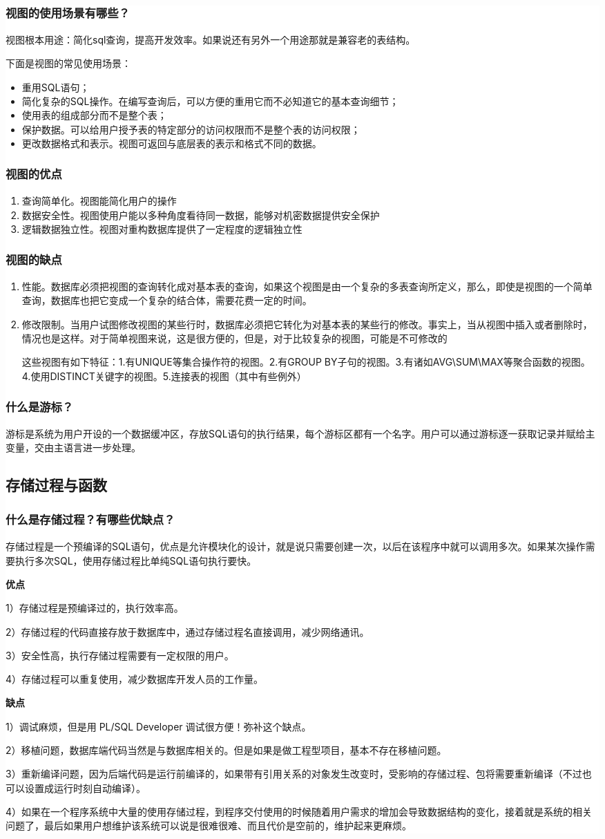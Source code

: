 ### 视图的使用场景有哪些？

视图根本用途：简化sql查询，提高开发效率。如果说还有另外一个用途那就是兼容老的表结构。

下面是视图的常见使用场景：

- 重用SQL语句；
- 简化复杂的SQL操作。在编写查询后，可以方便的重用它而不必知道它的基本查询细节；
- 使用表的组成部分而不是整个表；
- 保护数据。可以给用户授予表的特定部分的访问权限而不是整个表的访问权限；
- 更改数据格式和表示。视图可返回与底层表的表示和格式不同的数据。

### 视图的优点

1. 查询简单化。视图能简化用户的操作
2. 数据安全性。视图使用户能以多种角度看待同一数据，能够对机密数据提供安全保护
3. 逻辑数据独立性。视图对重构数据库提供了一定程度的逻辑独立性

### 视图的缺点

1. 性能。数据库必须把视图的查询转化成对基本表的查询，如果这个视图是由一个复杂的多表查询所定义，那么，即使是视图的一个简单查询，数据库也把它变成一个复杂的结合体，需要花费一定的时间。

2. 修改限制。当用户试图修改视图的某些行时，数据库必须把它转化为对基本表的某些行的修改。事实上，当从视图中插入或者删除时，情况也是这样。对于简单视图来说，这是很方便的，但是，对于比较复杂的视图，可能是不可修改的

   这些视图有如下特征：1.有UNIQUE等集合操作符的视图。2.有GROUP BY子句的视图。3.有诸如AVG\SUM\MAX等聚合函数的视图。 4.使用DISTINCT关键字的视图。5.连接表的视图（其中有些例外）

### 什么是游标？

游标是系统为用户开设的一个数据缓冲区，存放SQL语句的执行结果，每个游标区都有一个名字。用户可以通过游标逐一获取记录并赋给主变量，交由主语言进一步处理。

## 存储过程与函数

### 什么是存储过程？有哪些优缺点？

存储过程是一个预编译的SQL语句，优点是允许模块化的设计，就是说只需要创建一次，以后在该程序中就可以调用多次。如果某次操作需要执行多次SQL，使用存储过程比单纯SQL语句执行要快。

**优点**

1）存储过程是预编译过的，执行效率高。

2）存储过程的代码直接存放于数据库中，通过存储过程名直接调用，减少网络通讯。

3）安全性高，执行存储过程需要有一定权限的用户。

4）存储过程可以重复使用，减少数据库开发人员的工作量。

**缺点**

1）调试麻烦，但是用 PL/SQL Developer 调试很方便！弥补这个缺点。

2）移植问题，数据库端代码当然是与数据库相关的。但是如果是做工程型项目，基本不存在移植问题。

3）重新编译问题，因为后端代码是运行前编译的，如果带有引用关系的对象发生改变时，受影响的存储过程、包将需要重新编译（不过也可以设置成运行时刻自动编译）。

4）如果在一个程序系统中大量的使用存储过程，到程序交付使用的时候随着用户需求的增加会导致数据结构的变化，接着就是系统的相关问题了，最后如果用户想维护该系统可以说是很难很难、而且代价是空前的，维护起来更麻烦。
